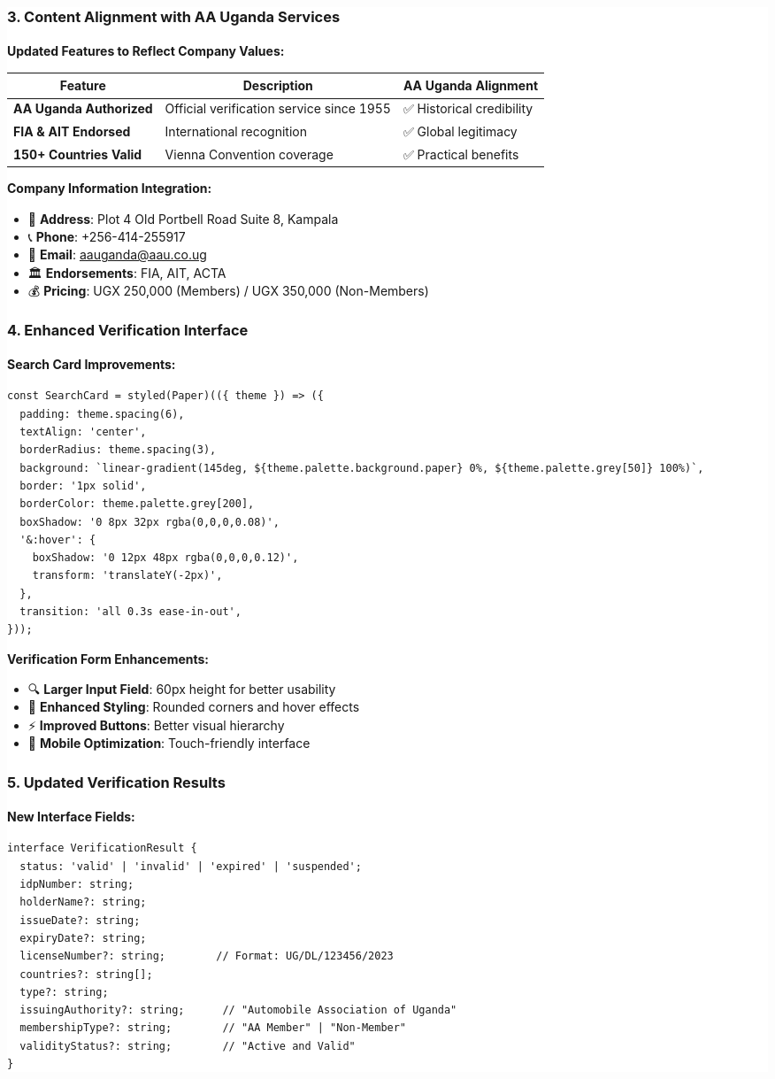 ### 3. Content Alignment with AA Uganda Services

**Updated Features to Reflect Company Values:**

| Feature | Description | AA Uganda Alignment |
|---------|-------------|-------------------|
| **AA Uganda Authorized** | Official verification service since 1955 | ✅ Historical credibility |
| **FIA & AIT Endorsed** | International recognition | ✅ Global legitimacy |
| **150+ Countries Valid** | Vienna Convention coverage | ✅ Practical benefits |

**Company Information Integration:**
- 📍 **Address**: Plot 4 Old Portbell Road Suite 8, Kampala
- 📞 **Phone**: +256-414-255917
- 📧 **Email**: aauganda@aau.co.ug
- 🏛️ **Endorsements**: FIA, AIT, ACTA
- 💰 **Pricing**: UGX 250,000 (Members) / UGX 350,000 (Non-Members)

### 4. Enhanced Verification Interface

**Search Card Improvements:**
```tsx
const SearchCard = styled(Paper)(({ theme }) => ({
  padding: theme.spacing(6),
  textAlign: 'center',
  borderRadius: theme.spacing(3),
  background: `linear-gradient(145deg, ${theme.palette.background.paper} 0%, ${theme.palette.grey[50]} 100%)`,
  border: '1px solid',
  borderColor: theme.palette.grey[200],
  boxShadow: '0 8px 32px rgba(0,0,0,0.08)',
  '&:hover': {
    boxShadow: '0 12px 48px rgba(0,0,0,0.12)',
    transform: 'translateY(-2px)',
  },
  transition: 'all 0.3s ease-in-out',
}));
```

**Verification Form Enhancements:**
- 🔍 **Larger Input Field**: 60px height for better usability
- 🎨 **Enhanced Styling**: Rounded corners and hover effects  
- ⚡ **Improved Buttons**: Better visual hierarchy
- 📱 **Mobile Optimization**: Touch-friendly interface

### 5. Updated Verification Results

**New Interface Fields:**
```tsx
interface VerificationResult {
  status: 'valid' | 'invalid' | 'expired' | 'suspended';
  idpNumber: string;
  holderName?: string;
  issueDate?: string;
  expiryDate?: string;
  licenseNumber?: string;        // Format: UG/DL/123456/2023
  countries?: string[];
  type?: string;
  issuingAuthority?: string;      // "Automobile Association of Uganda"
  membershipType?: string;        // "AA Member" | "Non-Member"
  validityStatus?: string;        // "Active and Valid"
}
```
